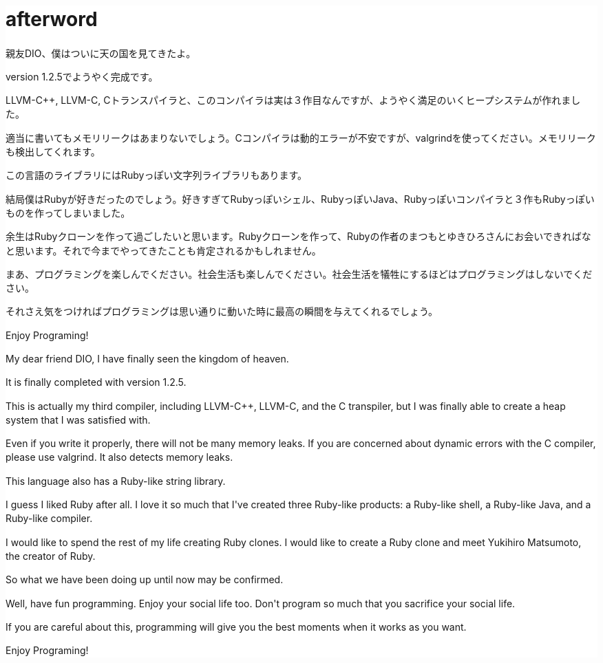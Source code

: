 
# afterword

親友DIO、僕はついに天の国を見てきたよ。

version 1.2.5でようやく完成です。

LLVM-C++, LLVM-C, Cトランスパイラと、このコンパイラは実は３作目なんですが、ようやく満足のいくヒープシステムが作れました。

適当に書いてもメモリリークはあまりないでしょう。Cコンパイラは動的エラーが不安ですが、valgrindを使ってください。メモリリークも検出してくれます。

この言語のライブラリにはRubyっぽい文字列ライブラリもあります。

結局僕はRubyが好きだったのでしょう。好きすぎてRubyっぽいシェル、RubyっぽいJava、Rubyっぽいコンパイラと３作もRubyっぽいものを作ってしまいました。

余生はRubyクローンを作って過ごしたいと思います。Rubyクローンを作って、Rubyの作者のまつもとゆきひろさんにお会いできればなと思います。それで今までやってきたことも肯定されるかもしれません。 

まあ、プログラミングを楽しんでください。社会生活も楽しんでください。社会生活を犠牲にするほどはプログラミングはしないでください。

それさえ気をつければプログラミングは思い通りに動いた時に最高の瞬間を与えてくれるでしょう。

Enjoy Programing!


My dear friend DIO, I have finally seen the kingdom of heaven.

It is finally completed with version 1.2.5.

This is actually my third compiler, including LLVM-C++, LLVM-C, and the C transpiler, but I was finally able to create a heap system that I was satisfied with.

Even if you write it properly, there will not be many memory leaks. If you are concerned about dynamic errors with the C compiler, please use valgrind. It also detects memory leaks.

This language also has a Ruby-like string library.

I guess I liked Ruby after all. I love it so much that I've created three Ruby-like products: a Ruby-like shell, a Ruby-like Java, and a Ruby-like compiler.

I would like to spend the rest of my life creating Ruby clones. I would like to create a Ruby clone and meet Yukihiro Matsumoto, the creator of Ruby.

So what we have been doing up until now may be confirmed.

Well, have fun programming. Enjoy your social life too. Don't program so much that you sacrifice your social life.

If you are careful about this, programming will give you the best moments when it works as you want.

Enjoy Programing!
